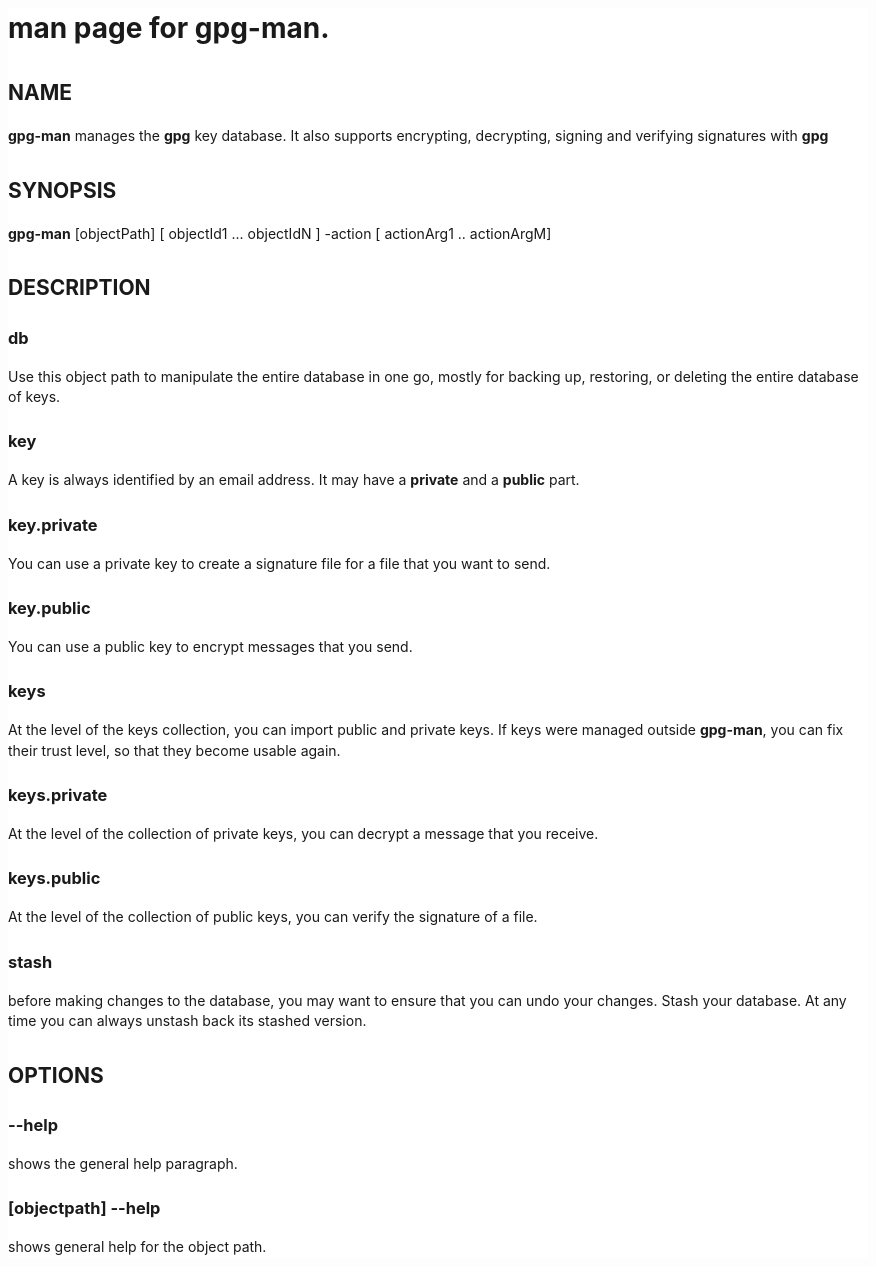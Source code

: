 # man page for gpg-man.
## NAME 
**gpg-man** manages the **gpg** key database. It also supports encrypting, decrypting, signing and verifying signatures with **gpg**
## SYNOPSIS
**gpg-man** [objectPath] [ objectId1 ... objectIdN ] -action [ actionArg1 .. actionArgM]

## DESCRIPTION 
### db
Use this object path to manipulate the entire database in one go, mostly for backing up, restoring, or deleting the entire database of keys.

### key
A key is always identified by an email address. It may have a **private** and a **public** part.

### key.private
You can use a private key to create a signature file for a file that you want to send. 

### key.public
You can use a public key to encrypt messages that you send. 

### keys
At the level of the keys collection, you can import public and private keys. If keys were managed outside **gpg-man**, you can fix their trust level, so that they become usable again.

### keys.private
At the level of the collection of private keys, you can decrypt a message that you receive.

### keys.public
At the level of the collection of public keys, you can verify the signature of a file.

### stash
before making changes to the database, you may want to ensure that you can undo your changes. Stash your database. At any time you can always unstash back its stashed version.

## OPTIONS

### --help
shows the general help paragraph.

### [objectpath] --help
shows general help for the object path.
